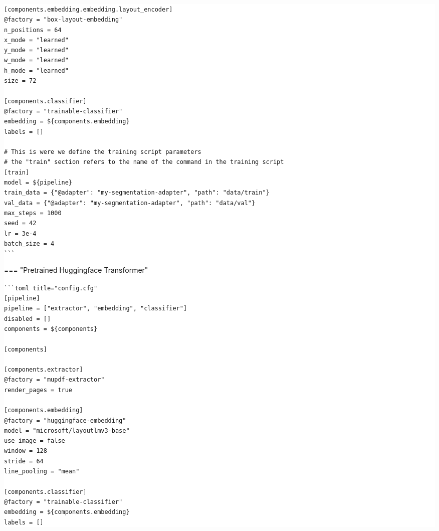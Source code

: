     [components.embedding.embedding.layout_encoder]
    @factory = "box-layout-embedding"
    n_positions = 64
    x_mode = "learned"
    y_mode = "learned"
    w_mode = "learned"
    h_mode = "learned"
    size = 72

    [components.classifier]
    @factory = "trainable-classifier"
    embedding = ${components.embedding}
    labels = []

    # This is were we define the training script parameters
    # the "train" section refers to the name of the command in the training script
    [train]
    model = ${pipeline}
    train_data = {"@adapter": "my-segmentation-adapter", "path": "data/train"}
    val_data = {"@adapter": "my-segmentation-adapter", "path": "data/val"}
    max_steps = 1000
    seed = 42
    lr = 3e-4
    batch_size = 4
    ```

=== "Pretrained Huggingface Transformer"

    ```toml title="config.cfg"
    [pipeline]
    pipeline = ["extractor", "embedding", "classifier"]
    disabled = []
    components = ${components}

    [components]

    [components.extractor]
    @factory = "mupdf-extractor"
    render_pages = true

    [components.embedding]
    @factory = "huggingface-embedding"
    model = "microsoft/layoutlmv3-base"
    use_image = false
    window = 128
    stride = 64
    line_pooling = "mean"

    [components.classifier]
    @factory = "trainable-classifier"
    embedding = ${components.embedding}
    labels = []
